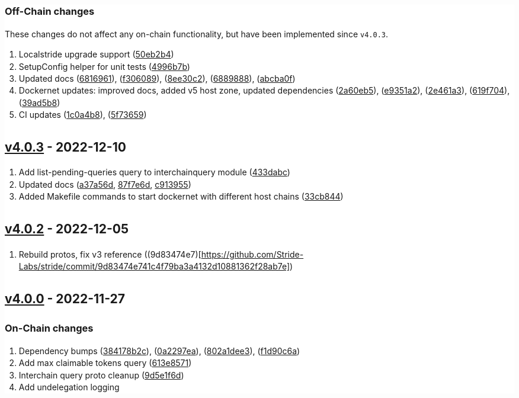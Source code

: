 ### Off-Chain changes

These changes do not affect any on-chain functionality, but have been
implemented since `v4.0.3`.

1.  Localstride upgrade support
    ([50eb2b4](https://github.com/Stride-Labs/stride/commit/50eb2b4ec541e94ccd46c02ea543ac9293094cef))
2.  SetupConfig helper for unit tests
    ([4996b7b](https://github.com/Stride-Labs/stride/commit/4996b7b9549de7e2020b83e8e8559bfe28ec2a79))
3.  Updated docs
    ([6816961](https://github.com/Stride-Labs/stride/commit/68169611c12bc609b4ecaa99c50f0e2166986eb9)),
    ([f306089](https://github.com/Stride-Labs/stride/commit/f3060896fdebc1cc911976daf37245db815fef98)),
    ([8ee30c2](https://github.com/Stride-Labs/stride/commit/8ee30c2ebc8d6965211ae0cb11ae10852aa93a51)),
    ([6889888](https://github.com/Stride-Labs/stride/commit/6889888e4acb0ce1b27872664a0e6c734ed041b3)),
    ([abcba0f](https://github.com/Stride-Labs/stride/commit/abcba0f6a2fc6e485fdcd1049952f73ad9ea9865))
4.  Dockernet updates: improved docs, added v5 host zone, updated dependencies
    ([2a60eb5](https://github.com/Stride-Labs/stride/commit/2a60eb5222f5b17de0de28aa8e85ad9a257f7496)),
    ([e9351a2](https://github.com/Stride-Labs/stride/commit/e9351a2f5718e95c98b0fe1e329dda73be92beb8)),
    ([2e461a3](https://github.com/Stride-Labs/stride/commit/2e461a3fdc42de9f9007dfa8ec7f9b2ac8fa2dcb)),
    ([619f704](https://github.com/Stride-Labs/stride/commit/619f704c54bfdc8d3d77a280e8a325faf173ba9b)),
    ([39ad5b8](https://github.com/Stride-Labs/stride/commit/39ad5b887a922d385e04b3cbae24771ba3045fa3))
5.  CI updates
    ([1c0a4b8](https://github.com/Stride-Labs/stride/commit/78225e2d18d50592f0a40d853419ddc596ad64a5)),
    ([5f73659](https://github.com/Stride-Labs/stride/commit/5f7365992782224c21fdabec5ade71be88080000))

## [v4.0.3](https://github.com/Stride-Labs/stride/releases/tag/v4.0.3) - 2022-12-10

1.  Add list-pending-queries query to interchainquery module
    ([433dabc](https://github.com/Stride-Labs/stride/commit/433dabcc02c46d2ff038946fe2525a41b9e29b43))
2.  Updated docs
    ([a37a56d](https://github.com/Stride-Labs/stride/commit/a37a56d0f17ff54763d77f2864c35a0c8141bd09),
    [87f7e6d](https://github.com/Stride-Labs/stride/commit/87f7e6d1c620633dca2286f2136dc4c4c855164d),
    [c913955](https://github.com/Stride-Labs/stride/commit/c913955cfef4bd23c238235c7592fd926427aaef))
3.  Added Makefile commands to start dockernet with different host chains
    ([33cb844](https://github.com/Stride-Labs/stride/commit/33cb84438c3b605ae0e4a96ee2f73b6d7837b3d2))

## [v4.0.2](https://github.com/Stride-Labs/stride/releases/tag/v4.0.0) - 2022-12-05

1.  Rebuild protos, fix v3 reference
    ((9d83474e7)\[https://github.com/Stride-Labs/stride/commit/9d83474e741c4f79ba3a4132d10881362f28ab7e])

## [v4.0.0](https://github.com/Stride-Labs/stride/releases/tag/v4.0.0) - 2022-11-27

### On-Chain changes

1.  Dependency bumps
    ([384178b2c](https://github.com/Stride-Labs/stride/commit/384178b2cf98e9af0815ffaf3c29649f41784f3e)),
    ([0a2297ea](https://github.com/Stride-Labs/stride/commit/0a2297eabe287d38723ab8213d5256ce34d2bb2d)),
    ([802a1dee3](https://github.com/Stride-Labs/stride/commit/802a1dee380e02916f1e89a231d36365a026bb46)),
    ([f1d90c6a](https://github.com/Stride-Labs/stride/commit/f1d90c6aa50daf75d9608095cc39cbbbe3fac16c))
2.  Add max claimable tokens query
    ([613e8571](https://github.com/Stride-Labs/stride/commit/613e85711485d3bebeeb5777ba35e701cc795a43))
3.  Interchain query proto cleanup
    ([9d5e1f6d](https://github.com/Stride-Labs/stride/commit/9d5e1f6d9e24113afa5b7f21e72a736bc8059b7f))
4.  Add undelegation logging